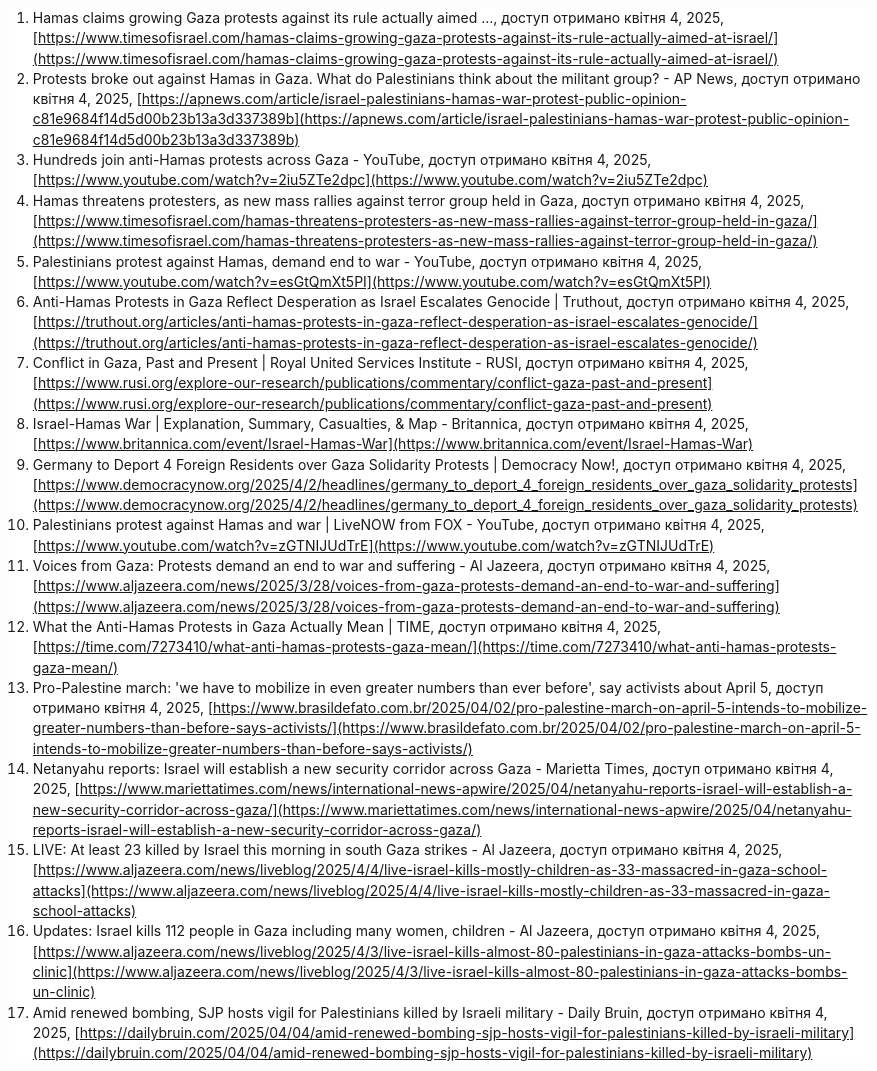 1. Hamas claims growing Gaza protests against its rule actually aimed ..., доступ отримано квітня 4, 2025, [https://www.timesofisrael.com/hamas-claims-growing-gaza-protests-against-its-rule-actually-aimed-at-israel/](https://www.timesofisrael.com/hamas-claims-growing-gaza-protests-against-its-rule-actually-aimed-at-israel/)
2. Protests broke out against Hamas in Gaza. What do Palestinians think about the militant group? - AP News, доступ отримано квітня 4, 2025, [https://apnews.com/article/israel-palestinians-hamas-war-protest-public-opinion-c81e9684f14d5d00b23b13a3d337389b](https://apnews.com/article/israel-palestinians-hamas-war-protest-public-opinion-c81e9684f14d5d00b23b13a3d337389b)
3. Hundreds join anti-Hamas protests across Gaza - YouTube, доступ отримано квітня 4, 2025, [https://www.youtube.com/watch?v=2iu5ZTe2dpc](https://www.youtube.com/watch?v=2iu5ZTe2dpc)
4. Hamas threatens protesters, as new mass rallies against terror group held in Gaza, доступ отримано квітня 4, 2025, [https://www.timesofisrael.com/hamas-threatens-protesters-as-new-mass-rallies-against-terror-group-held-in-gaza/](https://www.timesofisrael.com/hamas-threatens-protesters-as-new-mass-rallies-against-terror-group-held-in-gaza/)
5. Palestinians protest against Hamas, demand end to war - YouTube, доступ отримано квітня 4, 2025, [https://www.youtube.com/watch?v=esGtQmXt5PI](https://www.youtube.com/watch?v=esGtQmXt5PI)
6. Anti-Hamas Protests in Gaza Reflect Desperation as Israel Escalates Genocide | Truthout, доступ отримано квітня 4, 2025, [https://truthout.org/articles/anti-hamas-protests-in-gaza-reflect-desperation-as-israel-escalates-genocide/](https://truthout.org/articles/anti-hamas-protests-in-gaza-reflect-desperation-as-israel-escalates-genocide/)
7. Conflict in Gaza, Past and Present | Royal United Services Institute - RUSI, доступ отримано квітня 4, 2025, [https://www.rusi.org/explore-our-research/publications/commentary/conflict-gaza-past-and-present](https://www.rusi.org/explore-our-research/publications/commentary/conflict-gaza-past-and-present)
8. Israel-Hamas War | Explanation, Summary, Casualties, & Map - Britannica, доступ отримано квітня 4, 2025, [https://www.britannica.com/event/Israel-Hamas-War](https://www.britannica.com/event/Israel-Hamas-War)
9. Germany to Deport 4 Foreign Residents over Gaza Solidarity Protests | Democracy Now!, доступ отримано квітня 4, 2025, [https://www.democracynow.org/2025/4/2/headlines/germany_to_deport_4_foreign_residents_over_gaza_solidarity_protests](https://www.democracynow.org/2025/4/2/headlines/germany_to_deport_4_foreign_residents_over_gaza_solidarity_protests)
10. Palestinians protest against Hamas and war | LiveNOW from FOX - YouTube, доступ отримано квітня 4, 2025, [https://www.youtube.com/watch?v=zGTNIJUdTrE](https://www.youtube.com/watch?v=zGTNIJUdTrE)
11. Voices from Gaza: Protests demand an end to war and suffering - Al Jazeera, доступ отримано квітня 4, 2025, [https://www.aljazeera.com/news/2025/3/28/voices-from-gaza-protests-demand-an-end-to-war-and-suffering](https://www.aljazeera.com/news/2025/3/28/voices-from-gaza-protests-demand-an-end-to-war-and-suffering)
12. What the Anti-Hamas Protests in Gaza Actually Mean | TIME, доступ отримано квітня 4, 2025, [https://time.com/7273410/what-anti-hamas-protests-gaza-mean/](https://time.com/7273410/what-anti-hamas-protests-gaza-mean/)
13. Pro-Palestine march: 'we have to mobilize in even greater numbers than ever before', say activists about April 5, доступ отримано квітня 4, 2025, [https://www.brasildefato.com.br/2025/04/02/pro-palestine-march-on-april-5-intends-to-mobilize-greater-numbers-than-before-says-activists/](https://www.brasildefato.com.br/2025/04/02/pro-palestine-march-on-april-5-intends-to-mobilize-greater-numbers-than-before-says-activists/)
14. Netanyahu reports: Israel will establish a new security corridor across Gaza - Marietta Times, доступ отримано квітня 4, 2025, [https://www.mariettatimes.com/news/international-news-apwire/2025/04/netanyahu-reports-israel-will-establish-a-new-security-corridor-across-gaza/](https://www.mariettatimes.com/news/international-news-apwire/2025/04/netanyahu-reports-israel-will-establish-a-new-security-corridor-across-gaza/)
15. LIVE: At least 23 killed by Israel this morning in south Gaza strikes - Al Jazeera, доступ отримано квітня 4, 2025, [https://www.aljazeera.com/news/liveblog/2025/4/4/live-israel-kills-mostly-children-as-33-massacred-in-gaza-school-attacks](https://www.aljazeera.com/news/liveblog/2025/4/4/live-israel-kills-mostly-children-as-33-massacred-in-gaza-school-attacks)
16. Updates: Israel kills 112 people in Gaza including many women, children - Al Jazeera, доступ отримано квітня 4, 2025, [https://www.aljazeera.com/news/liveblog/2025/4/3/live-israel-kills-almost-80-palestinians-in-gaza-attacks-bombs-un-clinic](https://www.aljazeera.com/news/liveblog/2025/4/3/live-israel-kills-almost-80-palestinians-in-gaza-attacks-bombs-un-clinic)
17. Amid renewed bombing, SJP hosts vigil for Palestinians killed by Israeli military - Daily Bruin, доступ отримано квітня 4, 2025, [https://dailybruin.com/2025/04/04/amid-renewed-bombing-sjp-hosts-vigil-for-palestinians-killed-by-israeli-military](https://dailybruin.com/2025/04/04/amid-renewed-bombing-sjp-hosts-vigil-for-palestinians-killed-by-israeli-military)
